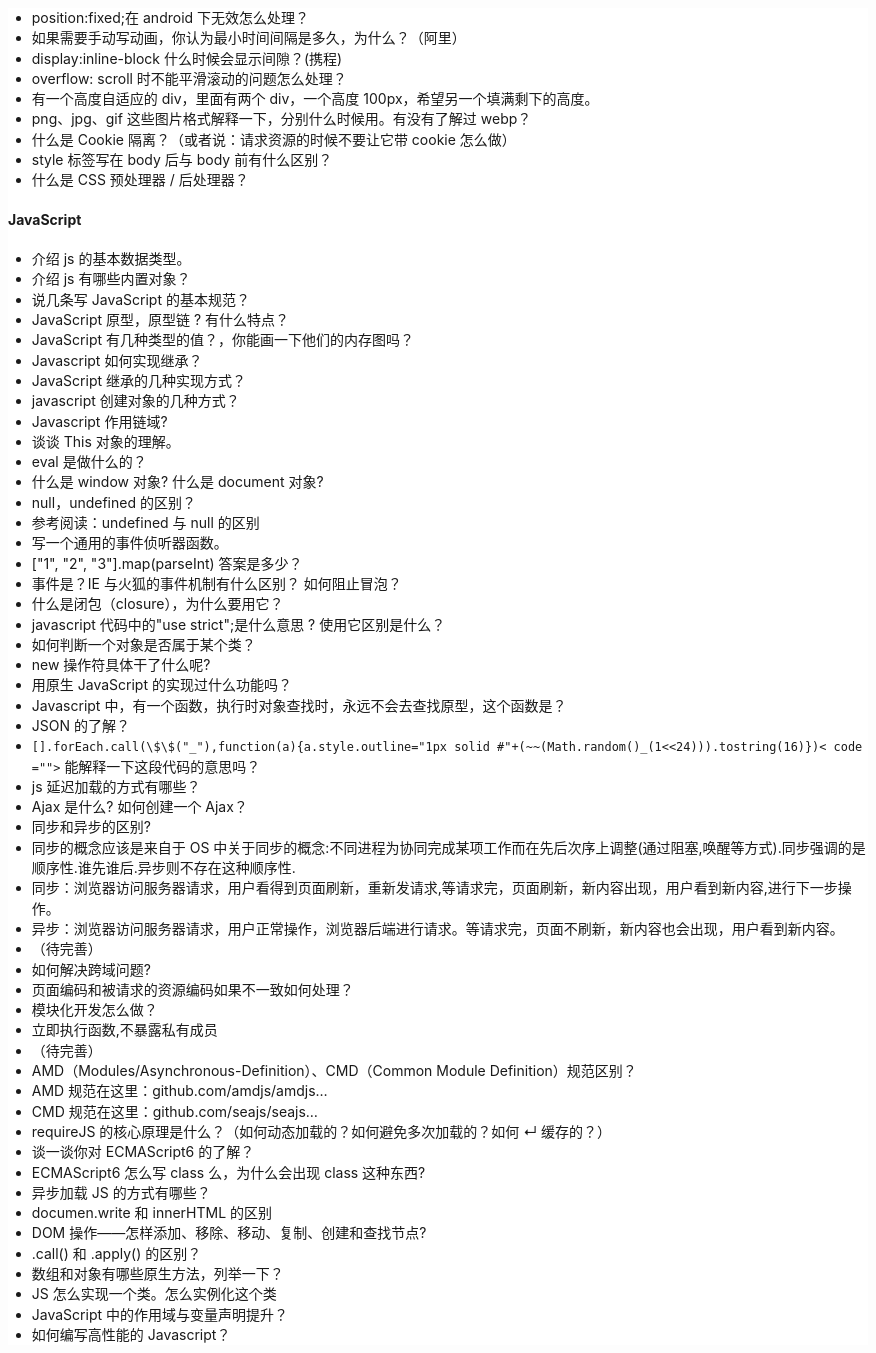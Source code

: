 - position:fixed;在 android 下无效怎么处理？
- 如果需要手动写动画，你认为最小时间间隔是多久，为什么？（阿里）
- display:inline-block 什么时候会显示间隙？(携程)
- overflow: scroll 时不能平滑滚动的问题怎么处理？
- 有一个高度自适应的 div，里面有两个 div，一个高度 100px，希望另一个填满剩下的高度。
- png、jpg、gif 这些图片格式解释一下，分别什么时候用。有没有了解过 webp？
- 什么是 Cookie 隔离？（或者说：请求资源的时候不要让它带 cookie 怎么做）
- style 标签写在 body 后与 body 前有什么区别？
- 什么是 CSS 预处理器 / 后处理器？

#### JavaScript

- 介绍 js 的基本数据类型。
- 介绍 js 有哪些内置对象？
- 说几条写 JavaScript 的基本规范？
- JavaScript 原型，原型链 ? 有什么特点？
- JavaScript 有几种类型的值？，你能画一下他们的内存图吗？
- Javascript 如何实现继承？
- JavaScript 继承的几种实现方式？
- javascript 创建对象的几种方式？
- Javascript 作用链域?
- 谈谈 This 对象的理解。
- eval 是做什么的？
- 什么是 window 对象? 什么是 document 对象?
- null，undefined 的区别？
- 参考阅读：undefined 与 null 的区别
- 写一个通用的事件侦听器函数。
- ["1", "2", "3"].map(parseInt) 答案是多少？
- 事件是？IE 与火狐的事件机制有什么区别？ 如何阻止冒泡？
- 什么是闭包（closure），为什么要用它？
- javascript 代码中的"use strict";是什么意思 ? 使用它区别是什么？
- 如何判断一个对象是否属于某个类？
- new 操作符具体干了什么呢?
- 用原生 JavaScript 的实现过什么功能吗？
- Javascript 中，有一个函数，执行时对象查找时，永远不会去查找原型，这个函数是？
- JSON 的了解？
- `[].forEach.call(\$\$("_"),function(a){a.style.outline="1px solid #"+(~~(Math.random()_(1<<24))).tostring(16)})< code="">` 能解释一下这段代码的意思吗？
- js 延迟加载的方式有哪些？
- Ajax 是什么? 如何创建一个 Ajax？
- 同步和异步的区别?
- 同步的概念应该是来自于 OS 中关于同步的概念:不同进程为协同完成某项工作而在先后次序上调整(通过阻塞,唤醒等方式).同步强调的是顺序性.谁先谁后.异步则不存在这种顺序性.
- 同步：浏览器访问服务器请求，用户看得到页面刷新，重新发请求,等请求完，页面刷新，新内容出现，用户看到新内容,进行下一步操作。
- 异步：浏览器访问服务器请求，用户正常操作，浏览器后端进行请求。等请求完，页面不刷新，新内容也会出现，用户看到新内容。
- （待完善）
- 如何解决跨域问题?
- 页面编码和被请求的资源编码如果不一致如何处理？
- 模块化开发怎么做？
- 立即执行函数,不暴露私有成员
- （待完善）
- AMD（Modules/Asynchronous-Definition）、CMD（Common Module Definition）规范区别？
- AMD 规范在这里：github.com/amdjs/amdjs…
- CMD 规范在这里：github.com/seajs/seajs…
- requireJS 的核心原理是什么？（如何动态加载的？如何避免多次加载的？如何 ↵ 缓存的？）
- 谈一谈你对 ECMAScript6 的了解？
- ECMAScript6 怎么写 class 么，为什么会出现 class 这种东西?
- 异步加载 JS 的方式有哪些？
- documen.write 和 innerHTML 的区别
- DOM 操作——怎样添加、移除、移动、复制、创建和查找节点?
- .call() 和 .apply() 的区别？
- 数组和对象有哪些原生方法，列举一下？
- JS 怎么实现一个类。怎么实例化这个类
- JavaScript 中的作用域与变量声明提升？
- 如何编写高性能的 Javascript？